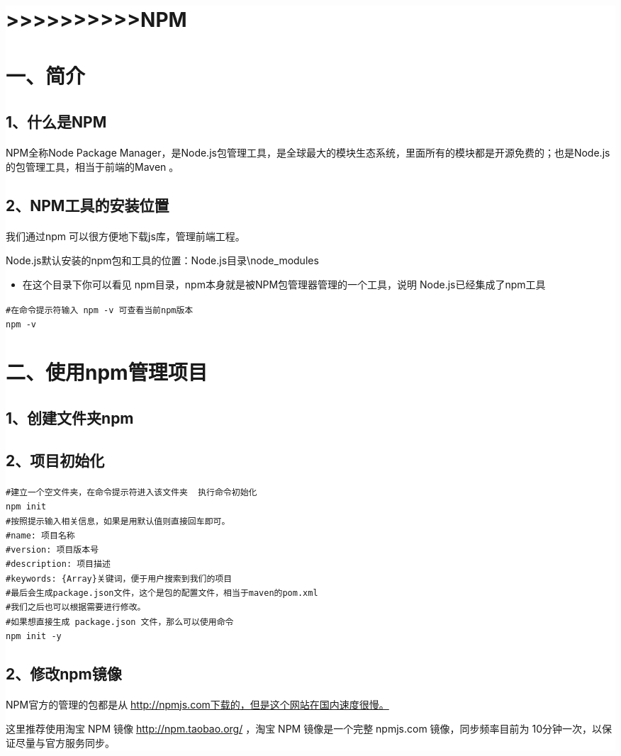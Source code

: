 # >>>>>>>>>>NPM

# 一、简介 

## 1、什么是NPM

NPM全称Node Package Manager，是Node.js包管理工具，是全球最大的模块生态系统，里面所有的模块都是开源免费的；也是Node.js的包管理工具，相当于前端的Maven 。





## 2、NPM工具的安装位置

我们通过npm 可以很方便地下载js库，管理前端工程。

Node.js默认安装的npm包和工具的位置：Node.js目录\node_modules

- 在这个目录下你可以看见 npm目录，npm本身就是被NPM包管理器管理的一个工具，说明 Node.js已经集成了npm工具


```
#在命令提示符输入 npm -v 可查看当前npm版本
npm -v
```

# **二、使用npm管理项目**

## 1、创建文件夹npm

## **2、项目初始化**

```
#建立一个空文件夹，在命令提示符进入该文件夹  执行命令初始化
npm init
#按照提示输入相关信息，如果是用默认值则直接回车即可。
#name: 项目名称
#version: 项目版本号
#description: 项目描述
#keywords: {Array}关键词，便于用户搜索到我们的项目
#最后会生成package.json文件，这个是包的配置文件，相当于maven的pom.xml
#我们之后也可以根据需要进行修改。
#如果想直接生成 package.json 文件，那么可以使用命令
npm init -y
```

## **2、修改npm镜像**

NPM官方的管理的包都是从 http://npmjs.com下载的，但是这个网站在国内速度很慢。

这里推荐使用淘宝 NPM 镜像 http://npm.taobao.org/ ，淘宝 NPM 镜像是一个完整 npmjs.com 镜像，同步频率目前为 10分钟一次，以保证尽量与官方服务同步。
